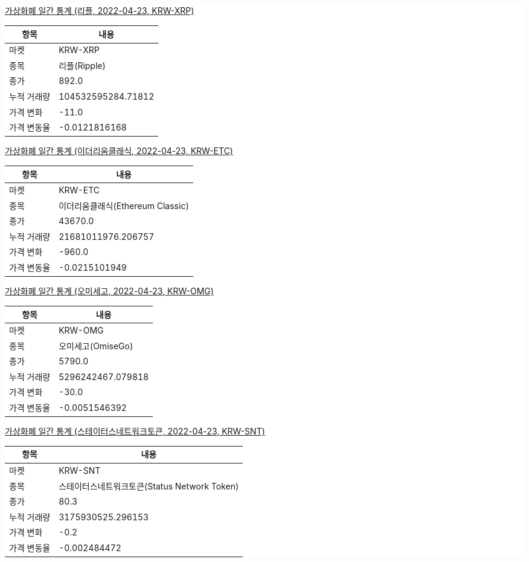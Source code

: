 
[가상화폐 일간 통계 (리플, 2022-04-23, KRW-XRP)](KRW-XRP-daily-candle-10days.html)

|항목|내용|
|--|--|
|마켓|KRW-XRP|
|종목|리플(Ripple)|
|종가|892.0|
|누적 거래량|104532595284.71812|
|가격 변화|-11.0|
|가격 변동율|-0.0121816168|


[가상화폐 일간 통계 (이더리움클래식, 2022-04-23, KRW-ETC)](KRW-ETC-daily-candle-10days.html)

|항목|내용|
|--|--|
|마켓|KRW-ETC|
|종목|이더리움클래식(Ethereum Classic)|
|종가|43670.0|
|누적 거래량|21681011976.206757|
|가격 변화|-960.0|
|가격 변동율|-0.0215101949|


[가상화폐 일간 통계 (오미세고, 2022-04-23, KRW-OMG)](KRW-OMG-daily-candle-10days.html)

|항목|내용|
|--|--|
|마켓|KRW-OMG|
|종목|오미세고(OmiseGo)|
|종가|5790.0|
|누적 거래량|5296242467.079818|
|가격 변화|-30.0|
|가격 변동율|-0.0051546392|


[가상화폐 일간 통계 (스테이터스네트워크토큰, 2022-04-23, KRW-SNT)](KRW-SNT-daily-candle-10days.html)

|항목|내용|
|--|--|
|마켓|KRW-SNT|
|종목|스테이터스네트워크토큰(Status Network Token)|
|종가|80.3|
|누적 거래량|3175930525.296153|
|가격 변화|-0.2|
|가격 변동율|-0.002484472|
